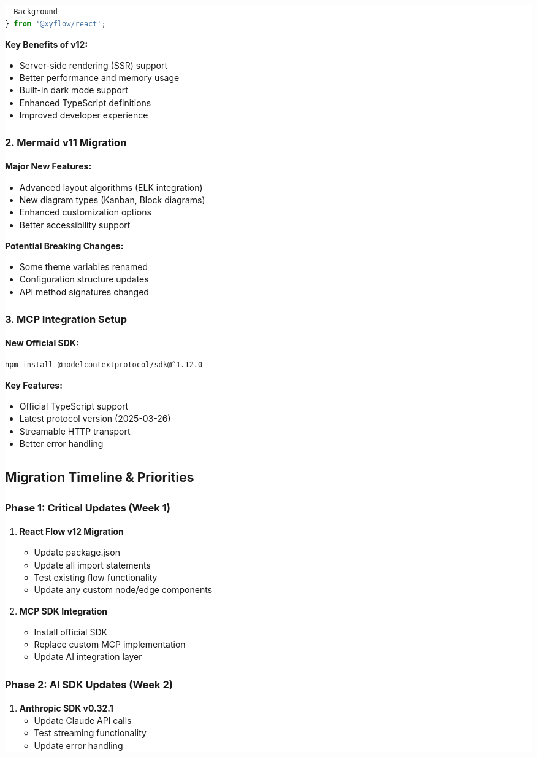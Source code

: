 ```javascript
  Background 
} from '@xyflow/react';
```

**Key Benefits of v12:**
- Server-side rendering (SSR) support
- Better performance and memory usage
- Built-in dark mode support
- Enhanced TypeScript definitions
- Improved developer experience

### 2. Mermaid v11 Migration

**Major New Features:**
- Advanced layout algorithms (ELK integration)
- New diagram types (Kanban, Block diagrams)
- Enhanced customization options
- Better accessibility support

**Potential Breaking Changes:**
- Some theme variables renamed
- Configuration structure updates
- API method signatures changed

### 3. MCP Integration Setup

**New Official SDK:**
```bash
npm install @modelcontextprotocol/sdk@^1.12.0
```

**Key Features:**
- Official TypeScript support
- Latest protocol version (2025-03-26)
- Streamable HTTP transport
- Better error handling

## Migration Timeline & Priorities

### Phase 1: Critical Updates (Week 1)
1. **React Flow v12 Migration**
   - Update package.json
   - Update all import statements
   - Test existing flow functionality
   - Update any custom node/edge components

2. **MCP SDK Integration**
   - Install official SDK
   - Replace custom MCP implementation
   - Update AI integration layer

### Phase 2: AI SDK Updates (Week 2)
1. **Anthropic SDK v0.32.1**
   - Update Claude API calls
   - Test streaming functionality
   - Update error handling
